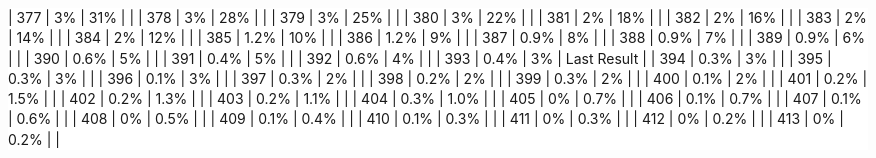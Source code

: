 | 377 | 3% | 31% |  |
| 378 | 3% | 28% |  |
| 379 | 3% | 25% |  |
| 380 | 3% | 22% |  |
| 381 | 2% | 18% |  |
| 382 | 2% | 16% |  |
| 383 | 2% | 14% |  |
| 384 | 2% | 12% |  |
| 385 | 1.2% | 10% |  |
| 386 | 1.2% | 9% |  |
| 387 | 0.9% | 8% |  |
| 388 | 0.9% | 7% |  |
| 389 | 0.9% | 6% |  |
| 390 | 0.6% | 5% |  |
| 391 | 0.4% | 5% |  |
| 392 | 0.6% | 4% |  |
| 393 | 0.4% | 3% | Last Result |
| 394 | 0.3% | 3% |  |
| 395 | 0.3% | 3% |  |
| 396 | 0.1% | 3% |  |
| 397 | 0.3% | 2% |  |
| 398 | 0.2% | 2% |  |
| 399 | 0.3% | 2% |  |
| 400 | 0.1% | 2% |  |
| 401 | 0.2% | 1.5% |  |
| 402 | 0.2% | 1.3% |  |
| 403 | 0.2% | 1.1% |  |
| 404 | 0.3% | 1.0% |  |
| 405 | 0% | 0.7% |  |
| 406 | 0.1% | 0.7% |  |
| 407 | 0.1% | 0.6% |  |
| 408 | 0% | 0.5% |  |
| 409 | 0.1% | 0.4% |  |
| 410 | 0.1% | 0.3% |  |
| 411 | 0% | 0.3% |  |
| 412 | 0% | 0.2% |  |
| 413 | 0% | 0.2% |  |